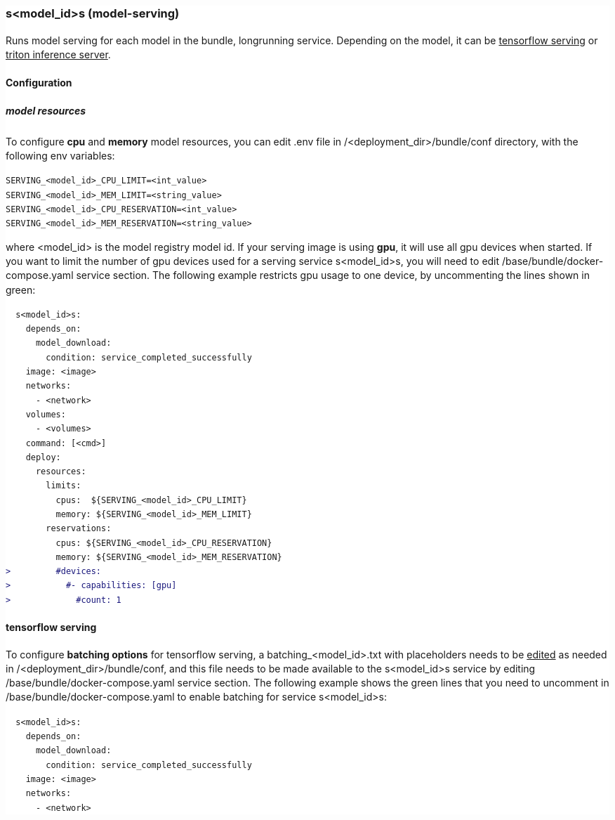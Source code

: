 ### s<model_id>s (model-serving) <div id='serving'>

Runs model serving for each model in the bundle, longrunning service.
Depending on the model, it can be [tensorflow serving](https://www.tensorflow.org/tfx/guide/serving) or [triton inference server](https://docs.nvidia.com/deeplearning/triton-inference-server/user-guide/docs/index.html).

#### Configuration <div id='serving_conf'>

##### model resources <div id='serving_conf_res'>

To configure **cpu** and **memory** model resources, you can edit .env file in /<deployment_dir>/bundle/conf directory, with the following env variables:
```
SERVING_<model_id>_CPU_LIMIT=<int_value>
SERVING_<model_id>_MEM_LIMIT=<string_value>
SERVING_<model_id>_CPU_RESERVATION=<int_value>
SERVING_<model_id>_MEM_RESERVATION=<string_value>
```
where <model_id> is the model registry model id.
If your serving image is using **gpu**, it will use all gpu devices when started. If you want to limit the number of gpu devices used for a serving service s<model_id>s, you will need to edit /base/bundle/docker-compose.yaml service section.
The following example restricts gpu usage to one device, by uncommenting the lines shown in green:
``` diff
  s<model_id>s:
    depends_on:
      model_download:
        condition: service_completed_successfully
    image: <image>
    networks:
      - <network>
    volumes:
      - <volumes>
    command: [<cmd>]
    deploy:
      resources:
        limits:
          cpus:  ${SERVING_<model_id>_CPU_LIMIT}
          memory: ${SERVING_<model_id>_MEM_LIMIT}
        reservations:
          cpus: ${SERVING_<model_id>_CPU_RESERVATION}
          memory: ${SERVING_<model_id>_MEM_RESERVATION}
>         #devices:
>           #- capabilities: [gpu]
>             #count: 1
```

#### tensorflow serving <div id='serving_conf_tf'>

To configure **batching options** for tensorflow serving, a batching_<model_id>.txt with placeholders needs to be [edited](https://github.com/tensorflow/serving/blob/master/tensorflow_serving/batching/README.md#batch-scheduling-parameters-and-tuning) as needed in /<deployment_dir>/bundle/conf, and this file needs to be made available to the s<model_id>s service by editing /base/bundle/docker-compose.yaml service section.
The following example shows the green lines that you need to uncomment in /base/bundle/docker-compose.yaml to enable batching for service s<model_id>s:
``` diff
  s<model_id>s:
    depends_on:
      model_download:
        condition: service_completed_successfully
    image: <image>
    networks:
      - <network>
```